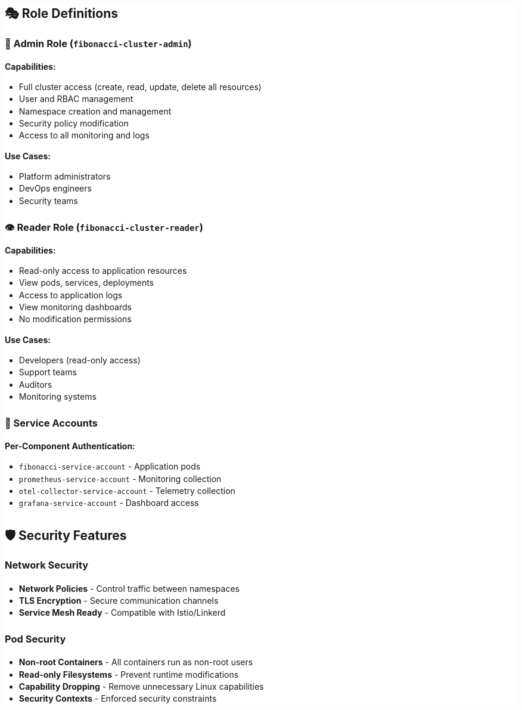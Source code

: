 ## 🎭 Role Definitions

### 👑 Admin Role (`fibonacci-cluster-admin`)
**Capabilities:**
- Full cluster access (create, read, update, delete all resources)
- User and RBAC management
- Namespace creation and management
- Security policy modification
- Access to all monitoring and logs

**Use Cases:**
- Platform administrators
- DevOps engineers
- Security teams

### 👁️ Reader Role (`fibonacci-cluster-reader`)
**Capabilities:**
- Read-only access to application resources
- View pods, services, deployments
- Access to application logs
- View monitoring dashboards
- No modification permissions

**Use Cases:**
- Developers (read-only access)
- Support teams
- Auditors
- Monitoring systems

### 🔧 Service Accounts
**Per-Component Authentication:**
- `fibonacci-service-account` - Application pods
- `prometheus-service-account` - Monitoring collection
- `otel-collector-service-account` - Telemetry collection
- `grafana-service-account` - Dashboard access

## 🛡️ Security Features

### Network Security
- **Network Policies** - Control traffic between namespaces
- **TLS Encryption** - Secure communication channels
- **Service Mesh Ready** - Compatible with Istio/Linkerd

### Pod Security
- **Non-root Containers** - All containers run as non-root users
- **Read-only Filesystems** - Prevent runtime modifications
- **Capability Dropping** - Remove unnecessary Linux capabilities
- **Security Contexts** - Enforced security constraints
